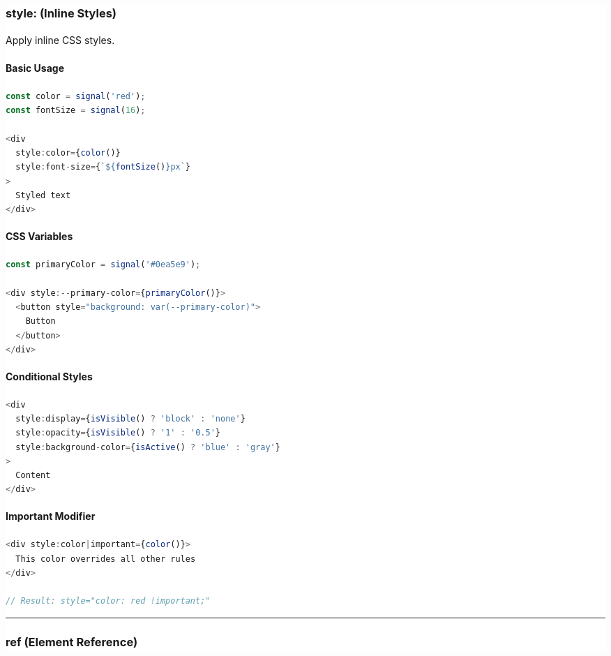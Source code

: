
### style: (Inline Styles)

Apply inline CSS styles.

#### Basic Usage

```typescript
const color = signal('red');
const fontSize = signal(16);

<div
  style:color={color()}
  style:font-size={`${fontSize()}px`}
>
  Styled text
</div>
```

#### CSS Variables

```typescript
const primaryColor = signal('#0ea5e9');

<div style:--primary-color={primaryColor()}>
  <button style="background: var(--primary-color)">
    Button
  </button>
</div>
```

#### Conditional Styles

```typescript
<div
  style:display={isVisible() ? 'block' : 'none'}
  style:opacity={isVisible() ? '1' : '0.5'}
  style:background-color={isActive() ? 'blue' : 'gray'}
>
  Content
</div>
```

#### Important Modifier

```typescript
<div style:color|important={color()}>
  This color overrides all other rules
</div>

// Result: style="color: red !important;"
```

---

### ref (Element Reference)

